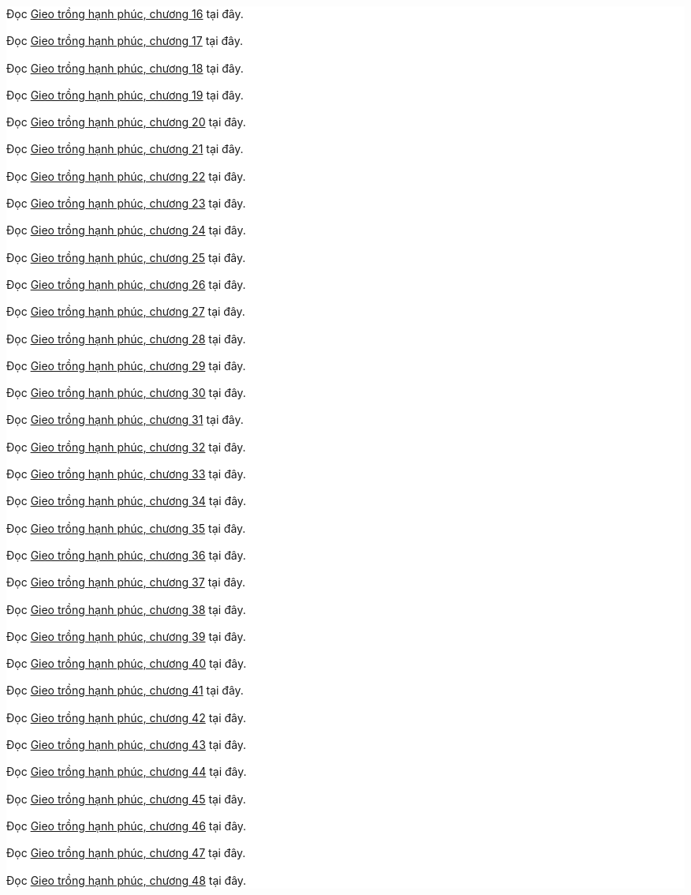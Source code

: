 Đọc [Gieo trồng hạnh phúc, chương 16](/article/gieo-trong-hanh-phuc-chuong-16) tại đây.

Đọc [Gieo trồng hạnh phúc, chương 17](/article/gieo-trong-hanh-phuc-chuong-17) tại đây.

Đọc [Gieo trồng hạnh phúc, chương 18](/article/gieo-trong-hanh-phuc-chuong-18) tại đây.

Đọc [Gieo trồng hạnh phúc, chương 19](/article/gieo-trong-hanh-phuc-chuong-19) tại đây.

Đọc [Gieo trồng hạnh phúc, chương 20](/article/gieo-trong-hanh-phuc-chuong-20) tại đây.

Đọc [Gieo trồng hạnh phúc, chương 21](/article/gieo-trong-hanh-phuc-chuong-21) tại đây.

Đọc [Gieo trồng hạnh phúc, chương 22](/article/gieo-trong-hanh-phuc-chuong-22) tại đây.

Đọc [Gieo trồng hạnh phúc, chương 23](/article/gieo-trong-hanh-phuc-chuong-23) tại đây.

Đọc [Gieo trồng hạnh phúc, chương 24](/article/gieo-trong-hanh-phuc-chuong-24) tại đây.

Đọc [Gieo trồng hạnh phúc, chương 25](/article/gieo-trong-hanh-phuc-chuong-25) tại đây.

Đọc [Gieo trồng hạnh phúc, chương 26](/article/gieo-trong-hanh-phuc-chuong-26) tại đây.

Đọc [Gieo trồng hạnh phúc, chương 27](/article/gieo-trong-hanh-phuc-chuong-27) tại đây.

Đọc [Gieo trồng hạnh phúc, chương 28](/article/gieo-trong-hanh-phuc-chuong-28) tại đây.

Đọc [Gieo trồng hạnh phúc, chương 29](/article/gieo-trong-hanh-phuc-chuong-29) tại đây.

Đọc [Gieo trồng hạnh phúc, chương 30](/article/gieo-trong-hanh-phuc-chuong-30) tại đây.

Đọc [Gieo trồng hạnh phúc, chương 31](/article/gieo-trong-hanh-phuc-chuong-31) tại đây.

Đọc [Gieo trồng hạnh phúc, chương 32](/article/gieo-trong-hanh-phuc-chuong-32) tại đây.

Đọc [Gieo trồng hạnh phúc, chương 33](/article/gieo-trong-hanh-phuc-chuong-33) tại đây.

Đọc [Gieo trồng hạnh phúc, chương 34](/article/gieo-trong-hanh-phuc-chuong-34) tại đây.

Đọc [Gieo trồng hạnh phúc, chương 35](/article/gieo-trong-hanh-phuc-chuong-35) tại đây.

Đọc [Gieo trồng hạnh phúc, chương 36](/article/gieo-trong-hanh-phuc-chuong-36) tại đây.

Đọc [Gieo trồng hạnh phúc, chương 37](/article/gieo-trong-hanh-phuc-chuong-37) tại đây.

Đọc [Gieo trồng hạnh phúc, chương 38](/article/gieo-trong-hanh-phuc-chuong-38) tại đây.

Đọc [Gieo trồng hạnh phúc, chương 39](/article/gieo-trong-hanh-phuc-chuong-39) tại đây.

Đọc [Gieo trồng hạnh phúc, chương 40](/article/gieo-trong-hanh-phuc-chuong-40) tại đây.

Đọc [Gieo trồng hạnh phúc, chương 41](/article/gieo-trong-hanh-phuc-chuong-41) tại đây.

Đọc [Gieo trồng hạnh phúc, chương 42](/article/gieo-trong-hanh-phuc-chuong-42) tại đây.

Đọc [Gieo trồng hạnh phúc, chương 43](/article/gieo-trong-hanh-phuc-chuong-43) tại đây.

Đọc [Gieo trồng hạnh phúc, chương 44](/article/gieo-trong-hanh-phuc-chuong-44) tại đây.

Đọc [Gieo trồng hạnh phúc, chương 45](/article/gieo-trong-hanh-phuc-chuong-45) tại đây.

Đọc [Gieo trồng hạnh phúc, chương 46](/article/gieo-trong-hanh-phuc-chuong-46) tại đây.

Đọc [Gieo trồng hạnh phúc, chương 47](/article/gieo-trong-hanh-phuc-chuong-47) tại đây.

Đọc [Gieo trồng hạnh phúc, chương 48](/article/gieo-trong-hanh-phuc-chuong-48) tại đây.
